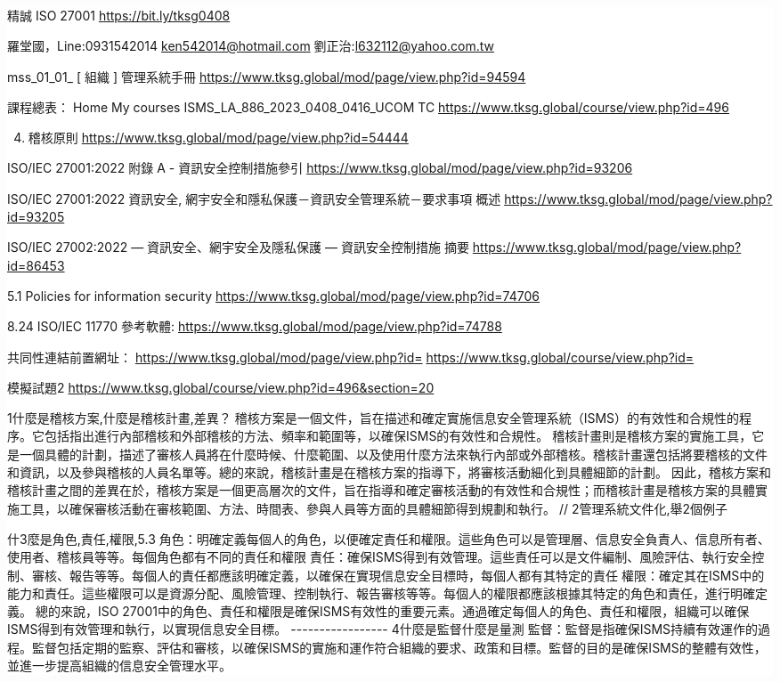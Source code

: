 
精誠 ISO 27001 
https://bit.ly/tksg0408

羅堂國，Line:0931542014
ken542014@hotmail.com
劉正治:l632112@yahoo.com.tw

mss_01_01_ [ 組織 ] 管理系統手冊
https://www.tksg.global/mod/page/view.php?id=94594


課程總表：
Home My courses ISMS_LA_886_2023_0408_0416_UCOM TC
https://www.tksg.global/course/view.php?id=496

4. 稽核原則
https://www.tksg.global/mod/page/view.php?id=54444

ISO/IEC 27001:2022 附錄 A - 資訊安全控制措施參引
https://www.tksg.global/mod/page/view.php?id=93206

ISO/IEC 27001:2022 資訊安全, 網宇安全和隱私保護－資訊安全管理系統－要求事項 概述
https://www.tksg.global/mod/page/view.php?id=93205

ISO/IEC 27002:2022 — 資訊安全、網宇安全及隱私保護 — 資訊安全控制措施 摘要
https://www.tksg.global/mod/page/view.php?id=86453

5.1 Policies for information security
https://www.tksg.global/mod/page/view.php?id=74706

8.24 ISO/IEC 11770 參考軟體:
https://www.tksg.global/mod/page/view.php?id=74788

共同性連結前置網址：
https://www.tksg.global/mod/page/view.php?id=
https://www.tksg.global/course/view.php?id=

模擬試題2
https://www.tksg.global/course/view.php?id=496&section=20

1什麼是稽核方案,什麼是稽核計畫,差異？
	稽核方案是一個文件，旨在描述和確定實施信息安全管理系統（ISMS）的有效性和合規性的程序。它包括指出進行內部稽核和外部稽核的方法、頻率和範圍等，以確保ISMS的有效性和合規性。	稽核計畫則是稽核方案的實施工具，它是一個具體的計劃，描述了審核人員將在什麼時候、什麼範圍、以及使用什麼方法來執行內部或外部稽核。稽核計畫還包括將要稽核的文件和資訊，以及參與稽核的人員名單等。總的來說，稽核計畫是在稽核方案的指導下，將審核活動細化到具體細節的計劃。
因此，稽核方案和稽核計畫之間的差異在於，稽核方案是一個更高層次的文件，旨在指導和確定審核活動的有效性和合規性；而稽核計畫是稽核方案的具體實施工具，以確保審核活動在審核範圍、方法、時間表、參與人員等方面的具體細節得到規劃和執行。
//
2管理系統文件化,舉2個例子

什3麼是角色,責任,權限,5.3
	角色：明確定義每個人的角色，以便確定責任和權限。這些角色可以是管理層、信息安全負責人、信息所有者、使用者、稽核員等等。每個角色都有不同的責任和權限
	責任：確保ISMS得到有效管理。這些責任可以是文件編制、風險評估、執行安全控制、審核、報告等等。每個人的責任都應該明確定義，以確保在實現信息安全目標時，每個人都有其特定的責任
	權限：確定其在ISMS中的能力和責任。這些權限可以是資源分配、風險管理、控制執行、報告審核等等。每個人的權限都應該根據其特定的角色和責任，進行明確定義。
	總的來說，ISO 27001中的角色、責任和權限是確保ISMS有效性的重要元素。通過確定每個人的角色、責任和權限，組織可以確保ISMS得到有效管理和執行，以實現信息安全目標。
	-----------------
4什麼是監督什麼是量測
監督：監督是指確保ISMS持續有效運作的過程。監督包括定期的監察、評估和審核，以確保ISMS的實施和運作符合組織的要求、政策和目標。監督的目的是確保ISMS的整體有效性，並進一步提高組織的信息安全管理水平。
